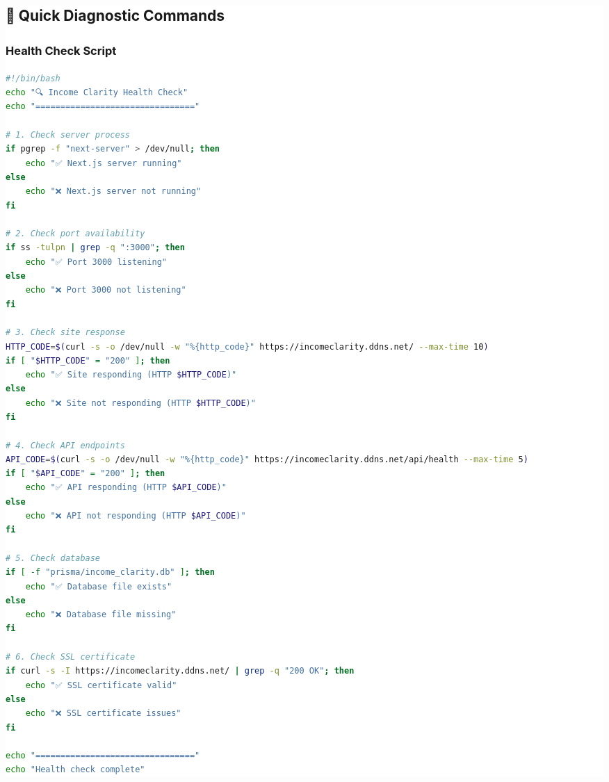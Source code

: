
## 🚀 Quick Diagnostic Commands

### **Health Check Script**
```bash
#!/bin/bash
echo "🔍 Income Clarity Health Check"
echo "================================"

# 1. Check server process
if pgrep -f "next-server" > /dev/null; then
    echo "✅ Next.js server running"
else
    echo "❌ Next.js server not running"
fi

# 2. Check port availability
if ss -tulpn | grep -q ":3000"; then
    echo "✅ Port 3000 listening"
else
    echo "❌ Port 3000 not listening"
fi

# 3. Check site response
HTTP_CODE=$(curl -s -o /dev/null -w "%{http_code}" https://incomeclarity.ddns.net/ --max-time 10)
if [ "$HTTP_CODE" = "200" ]; then
    echo "✅ Site responding (HTTP $HTTP_CODE)"
else
    echo "❌ Site not responding (HTTP $HTTP_CODE)"
fi

# 4. Check API endpoints
API_CODE=$(curl -s -o /dev/null -w "%{http_code}" https://incomeclarity.ddns.net/api/health --max-time 5)
if [ "$API_CODE" = "200" ]; then
    echo "✅ API responding (HTTP $API_CODE)"
else
    echo "❌ API not responding (HTTP $API_CODE)"
fi

# 5. Check database
if [ -f "prisma/income_clarity.db" ]; then
    echo "✅ Database file exists"
else
    echo "❌ Database file missing"
fi

# 6. Check SSL certificate
if curl -s -I https://incomeclarity.ddns.net/ | grep -q "200 OK"; then
    echo "✅ SSL certificate valid"
else
    echo "❌ SSL certificate issues"
fi

echo "================================"
echo "Health check complete"
```
